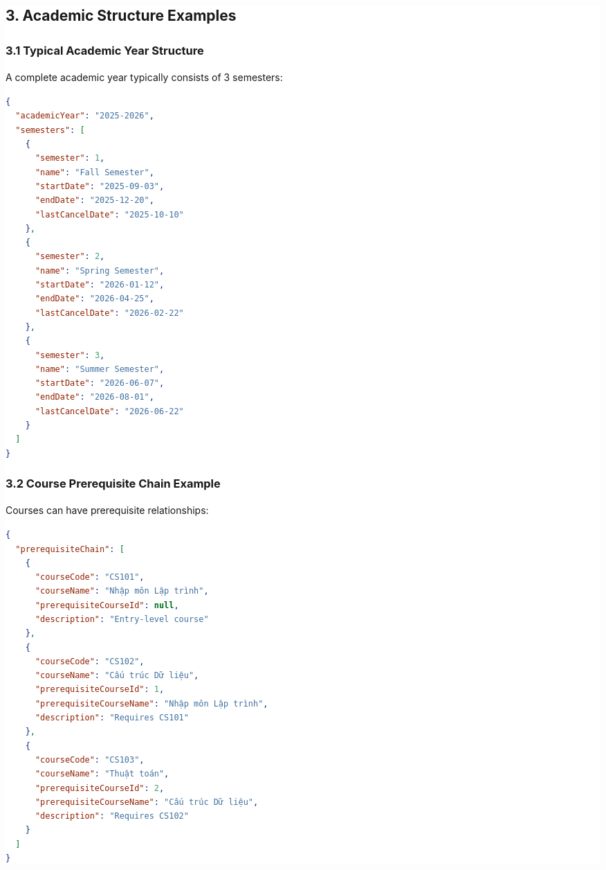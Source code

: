 
## 3. Academic Structure Examples

### 3.1 Typical Academic Year Structure
A complete academic year typically consists of 3 semesters:

```json
{
  "academicYear": "2025-2026",
  "semesters": [
    {
      "semester": 1,
      "name": "Fall Semester",
      "startDate": "2025-09-03",
      "endDate": "2025-12-20",
      "lastCancelDate": "2025-10-10"
    },
    {
      "semester": 2,
      "name": "Spring Semester", 
      "startDate": "2026-01-12",
      "endDate": "2026-04-25",
      "lastCancelDate": "2026-02-22"
    },
    {
      "semester": 3,
      "name": "Summer Semester",
      "startDate": "2026-06-07",
      "endDate": "2026-08-01",
      "lastCancelDate": "2026-06-22"
    }
  ]
}
```

### 3.2 Course Prerequisite Chain Example
Courses can have prerequisite relationships:

```json
{
  "prerequisiteChain": [
    {
      "courseCode": "CS101",
      "courseName": "Nhập môn Lập trình",
      "prerequisiteCourseId": null,
      "description": "Entry-level course"
    },
    {
      "courseCode": "CS102", 
      "courseName": "Cấu trúc Dữ liệu",
      "prerequisiteCourseId": 1,
      "prerequisiteCourseName": "Nhập môn Lập trình",
      "description": "Requires CS101"
    },
    {
      "courseCode": "CS103",
      "courseName": "Thuật toán", 
      "prerequisiteCourseId": 2,
      "prerequisiteCourseName": "Cấu trúc Dữ liệu",
      "description": "Requires CS102"
    }
  ]
}
```
